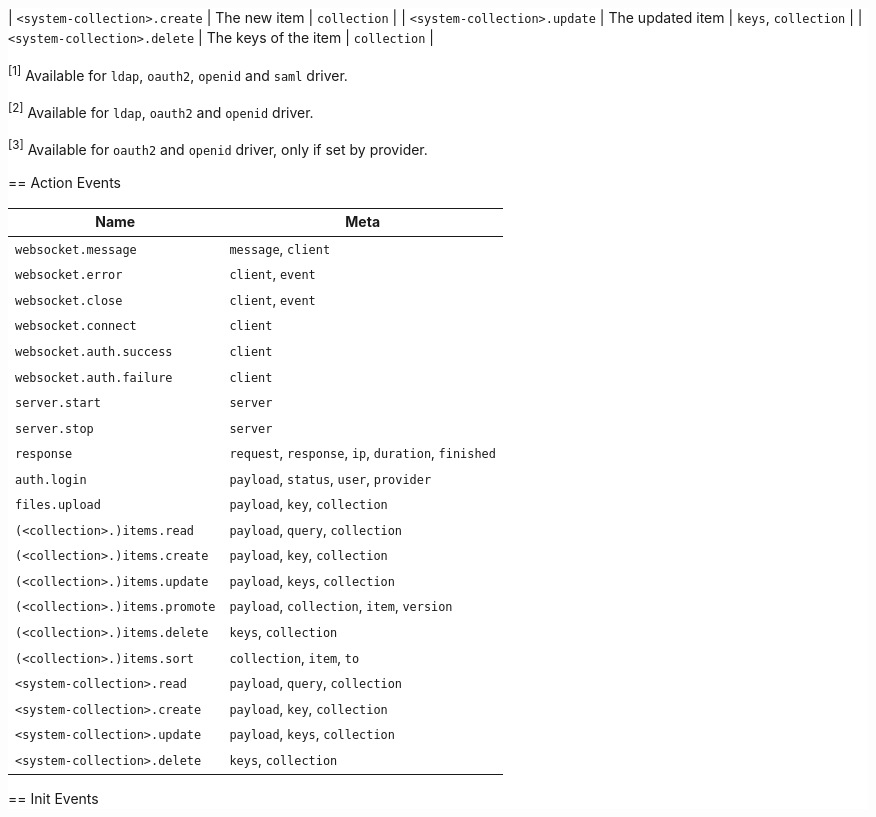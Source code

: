 | `<system-collection>.create`   | The new item                         | `collection`                                |
| `<system-collection>.update`   | The updated item                     | `keys`, `collection`                        |
| `<system-collection>.delete`   | The keys of the item                 | `collection`                                |

<sup>[1]</sup> Available for `ldap`, `oauth2`, `openid` and `saml` driver.

<sup>[2]</sup> Available for `ldap`, `oauth2` and `openid` driver.

<sup>[3]</sup> Available for `oauth2` and `openid` driver, only if set by provider.

== Action Events

| Name                           | Meta                                                |
| ------------------------------ | --------------------------------------------------- |
| `websocket.message`            | `message`, `client`                                 |
| `websocket.error`              | `client`, `event`                                   |
| `websocket.close`              | `client`, `event`                                   |
| `websocket.connect`            | `client`                                            |
| `websocket.auth.success`       | `client`                                            |
| `websocket.auth.failure`       | `client`                                            |
| `server.start`                 | `server`                                            |
| `server.stop`                  | `server`                                            |
| `response`                     | `request`, `response`, `ip`, `duration`, `finished` |
| `auth.login`                   | `payload`, `status`, `user`, `provider`             |
| `files.upload`                 | `payload`, `key`, `collection`                      |
| `(<collection>.)items.read`    | `payload`, `query`, `collection`                    |
| `(<collection>.)items.create`  | `payload`, `key`, `collection`                      |
| `(<collection>.)items.update`  | `payload`, `keys`, `collection`                     |
| `(<collection>.)items.promote` | `payload`, `collection`, `item`, `version`          |
| `(<collection>.)items.delete`  | `keys`, `collection`                                |
| `(<collection>.)items.sort`    | `collection`, `item`, `to`                          |
| `<system-collection>.read`     | `payload`, `query`, `collection`                    |
| `<system-collection>.create`   | `payload`, `key`, `collection`                      |
| `<system-collection>.update`   | `payload`, `keys`, `collection`                     |
| `<system-collection>.delete`   | `keys`, `collection`                                |

== Init Events
